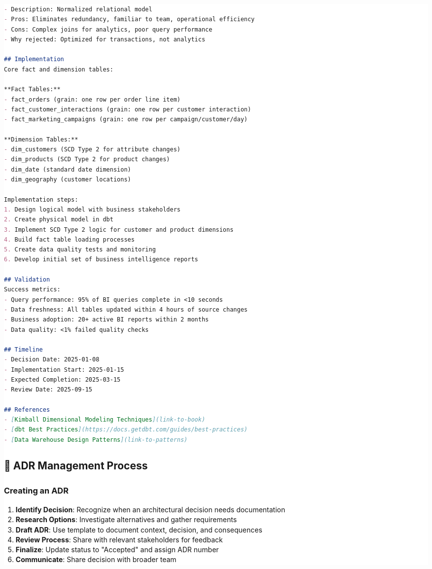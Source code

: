 ```markdown
- Description: Normalized relational model
- Pros: Eliminates redundancy, familiar to team, operational efficiency
- Cons: Complex joins for analytics, poor query performance
- Why rejected: Optimized for transactions, not analytics

## Implementation
Core fact and dimension tables:

**Fact Tables:**
- fact_orders (grain: one row per order line item)
- fact_customer_interactions (grain: one row per customer interaction)
- fact_marketing_campaigns (grain: one row per campaign/customer/day)

**Dimension Tables:**
- dim_customers (SCD Type 2 for attribute changes)
- dim_products (SCD Type 2 for product changes)
- dim_date (standard date dimension)
- dim_geography (customer locations)

Implementation steps:
1. Design logical model with business stakeholders
2. Create physical model in dbt
3. Implement SCD Type 2 logic for customer and product dimensions
4. Build fact table loading processes
5. Create data quality tests and monitoring
6. Develop initial set of business intelligence reports

## Validation
Success metrics:
- Query performance: 95% of BI queries complete in <10 seconds
- Data freshness: All tables updated within 4 hours of source changes
- Business adoption: 20+ active BI reports within 2 months
- Data quality: <1% failed quality checks

## Timeline
- Decision Date: 2025-01-08
- Implementation Start: 2025-01-15
- Expected Completion: 2025-03-15
- Review Date: 2025-09-15

## References
- [Kimball Dimensional Modeling Techniques](link-to-book)
- [dbt Best Practices](https://docs.getdbt.com/guides/best-practices)
- [Data Warehouse Design Patterns](link-to-patterns)
```

## 🔧 ADR Management Process

### **Creating an ADR**
1. **Identify Decision**: Recognize when an architectural decision needs documentation
2. **Research Options**: Investigate alternatives and gather requirements
3. **Draft ADR**: Use template to document context, decision, and consequences
4. **Review Process**: Share with relevant stakeholders for feedback
5. **Finalize**: Update status to "Accepted" and assign ADR number
6. **Communicate**: Share decision with broader team
